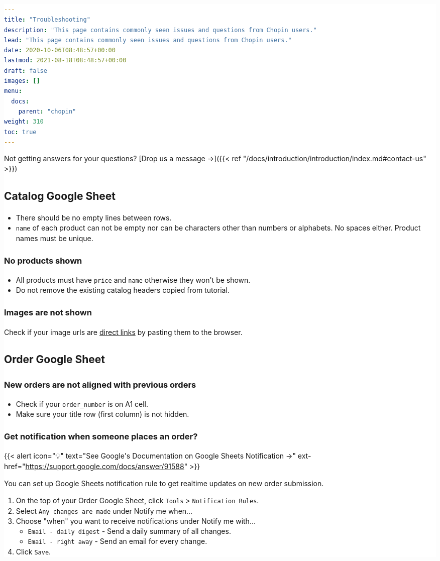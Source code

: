```yaml
---
title: "Troubleshooting"
description: "This page contains commonly seen issues and questions from Chopin users."
lead: "This page contains commonly seen issues and questions from Chopin users."
date: 2020-10-06T08:48:57+00:00
lastmod: 2021-08-18T08:48:57+00:00
draft: false
images: []
menu:
  docs:
    parent: "chopin"
weight: 310
toc: true
---
```


Not getting answers for your questions? [Drop us a message →]({{< ref "/docs/introduction/introduction/index.md#contact-us" >}})

## Catalog Google Sheet

- There should be no empty lines between rows.
- `name` of each product can not be empty nor can be characters other than numbers or alphabets. No spaces either. Product names must be unique.

### No products shown

- All products must have `price` and `name` otherwise they won't be shown.
- Do not remove the existing catalog headers copied from tutorial.

### Images are not shown

Check if your image urls are [direct links](#why-the-images-are-not-shown-properly) by pasting them to the browser.

## Order Google Sheet

### New orders are not aligned with previous orders

- Check if your `order_number` is on A1 cell.
- Make sure your title row (first column) is not hidden.

### Get notification when someone places an order?

{{< alert icon="💡" text="See Google's Documentation on Google Sheets Notification →" ext-href="https://support.google.com/docs/answer/91588" >}}

You can set up Google Sheets notification rule to get realtime updates on new order submission.

1. On the top of your Order Google Sheet, click `Tools` > `Notification Rules`.
2. Select `Any changes are made` under Notify me when…
3. Choose "when" you want to receive notifications under Notify me with…
   - `Email - daily digest` - Send a daily summary of all changes.
   - `Email - right away` - Send an email for every change.
4. Click `Save`.

